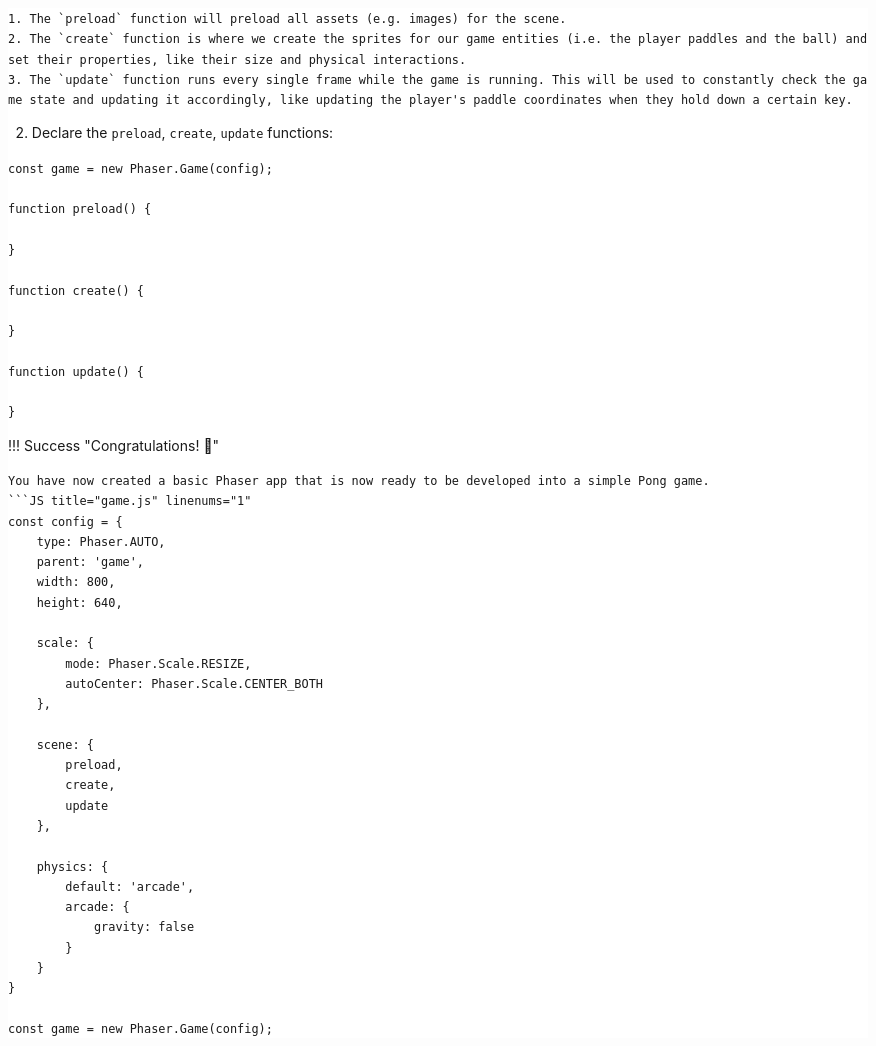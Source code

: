     1. The `preload` function will preload all assets (e.g. images) for the scene.
    2. The `create` function is where we create the sprites for our game entities (i.e. the player paddles and the ball) and set their properties, like their size and physical interactions.
    3. The `update` function runs every single frame while the game is running. This will be used to constantly check the game state and updating it accordingly, like updating the player's paddle coordinates when they hold down a certain key.

2. Declare the `preload`, `create`, `update` functions:
```JS title="game.js" linenums="26" hl_lines="3-13"
const game = new Phaser.Game(config);

function preload() {
    
}

function create() {
    
}

function update() {

}
```

!!! Success "Congratulations! :partying_face:"

    You have now created a basic Phaser app that is now ready to be developed into a simple Pong game.
    ```JS title="game.js" linenums="1"
    const config = {
        type: Phaser.AUTO,
        parent: 'game',
        width: 800,
        height: 640,
        
        scale: {
            mode: Phaser.Scale.RESIZE,
            autoCenter: Phaser.Scale.CENTER_BOTH
        },
        
        scene: {
            preload,
            create,
            update
        },
        
        physics: {
            default: 'arcade',
            arcade: {
                gravity: false
            }
        }
    }

    const game = new Phaser.Game(config);
    